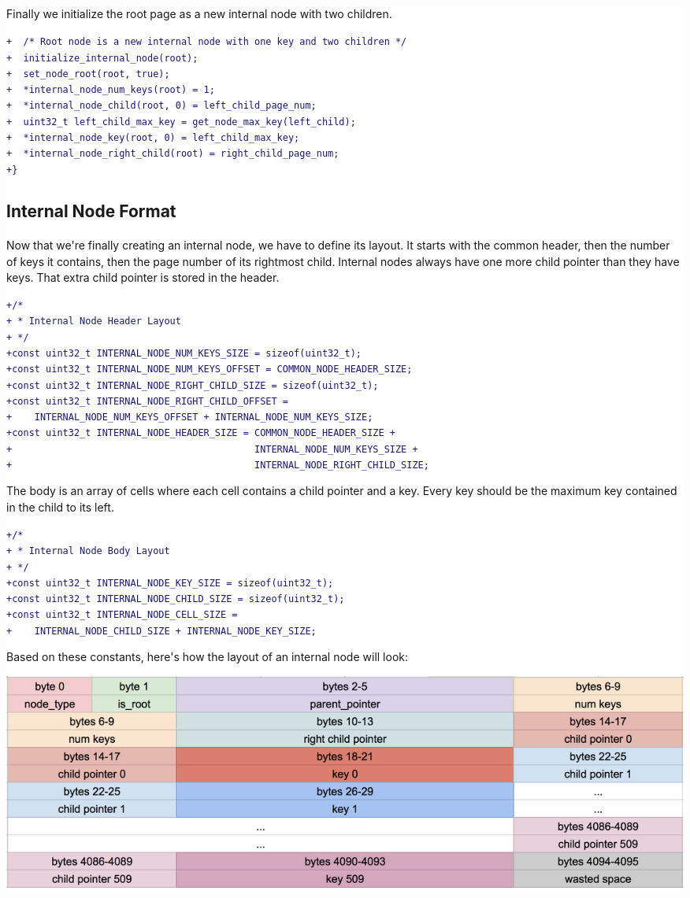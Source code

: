 Finally we initialize the root page as a new internal node with two children.

```diff
+  /* Root node is a new internal node with one key and two children */
+  initialize_internal_node(root);
+  set_node_root(root, true);
+  *internal_node_num_keys(root) = 1;
+  *internal_node_child(root, 0) = left_child_page_num;
+  uint32_t left_child_max_key = get_node_max_key(left_child);
+  *internal_node_key(root, 0) = left_child_max_key;
+  *internal_node_right_child(root) = right_child_page_num;
+}
```

## Internal Node Format

Now that we're finally creating an internal node, we have to define its layout. It starts with the common header, then the number of keys it contains, then the page number of its rightmost child. Internal nodes always have one more child pointer than they have keys. That extra child pointer is stored in the header.

```diff
+/*
+ * Internal Node Header Layout
+ */
+const uint32_t INTERNAL_NODE_NUM_KEYS_SIZE = sizeof(uint32_t);
+const uint32_t INTERNAL_NODE_NUM_KEYS_OFFSET = COMMON_NODE_HEADER_SIZE;
+const uint32_t INTERNAL_NODE_RIGHT_CHILD_SIZE = sizeof(uint32_t);
+const uint32_t INTERNAL_NODE_RIGHT_CHILD_OFFSET =
+    INTERNAL_NODE_NUM_KEYS_OFFSET + INTERNAL_NODE_NUM_KEYS_SIZE;
+const uint32_t INTERNAL_NODE_HEADER_SIZE = COMMON_NODE_HEADER_SIZE +
+                                           INTERNAL_NODE_NUM_KEYS_SIZE +
+                                           INTERNAL_NODE_RIGHT_CHILD_SIZE;
```

The body is an array of cells where each cell contains a child pointer and a key. Every key should be the maximum key contained in the child to its left.

```diff
+/*
+ * Internal Node Body Layout
+ */
+const uint32_t INTERNAL_NODE_KEY_SIZE = sizeof(uint32_t);
+const uint32_t INTERNAL_NODE_CHILD_SIZE = sizeof(uint32_t);
+const uint32_t INTERNAL_NODE_CELL_SIZE =
+    INTERNAL_NODE_CHILD_SIZE + INTERNAL_NODE_KEY_SIZE;
```

Based on these constants, here's how the layout of an internal node will look:

<img src="/assets/images/internal-node-format.png" description="Our internal node format" />
